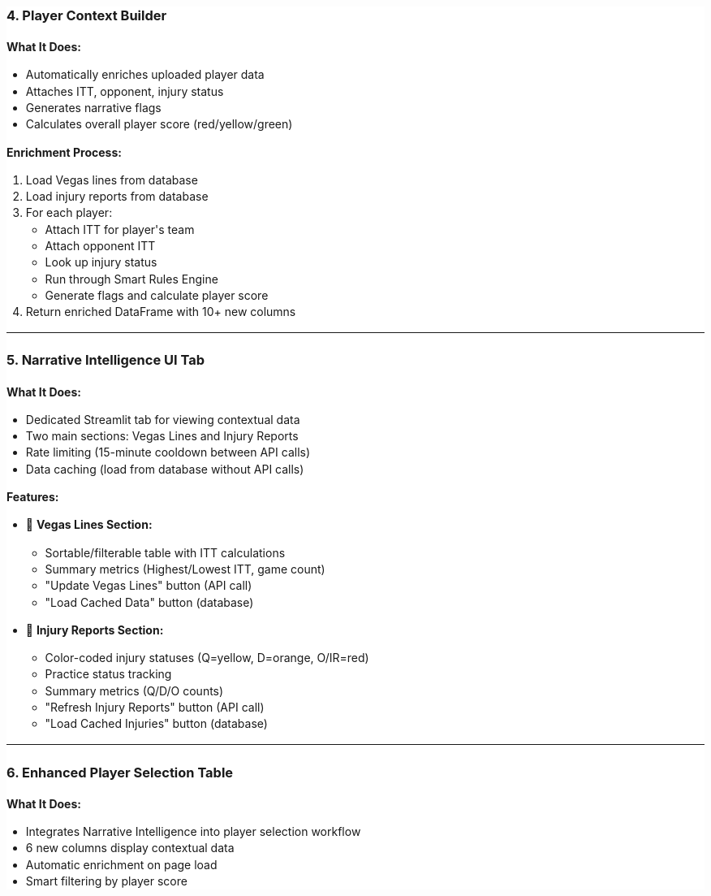 
### 4. **Player Context Builder**

**What It Does:**
- Automatically enriches uploaded player data
- Attaches ITT, opponent, injury status
- Generates narrative flags
- Calculates overall player score (red/yellow/green)

**Enrichment Process:**
1. Load Vegas lines from database
2. Load injury reports from database
3. For each player:
   - Attach ITT for player's team
   - Attach opponent ITT
   - Look up injury status
   - Run through Smart Rules Engine
   - Generate flags and calculate player score
4. Return enriched DataFrame with 10+ new columns

---

### 5. **Narrative Intelligence UI Tab**

**What It Does:**
- Dedicated Streamlit tab for viewing contextual data
- Two main sections: Vegas Lines and Injury Reports
- Rate limiting (15-minute cooldown between API calls)
- Data caching (load from database without API calls)

**Features:**
- 🎰 **Vegas Lines Section:**
  - Sortable/filterable table with ITT calculations
  - Summary metrics (Highest/Lowest ITT, game count)
  - "Update Vegas Lines" button (API call)
  - "Load Cached Data" button (database)
  
- 🏥 **Injury Reports Section:**
  - Color-coded injury statuses (Q=yellow, D=orange, O/IR=red)
  - Practice status tracking
  - Summary metrics (Q/D/O counts)
  - "Refresh Injury Reports" button (API call)
  - "Load Cached Injuries" button (database)

---

### 6. **Enhanced Player Selection Table**

**What It Does:**
- Integrates Narrative Intelligence into player selection workflow
- 6 new columns display contextual data
- Automatic enrichment on page load
- Smart filtering by player score
